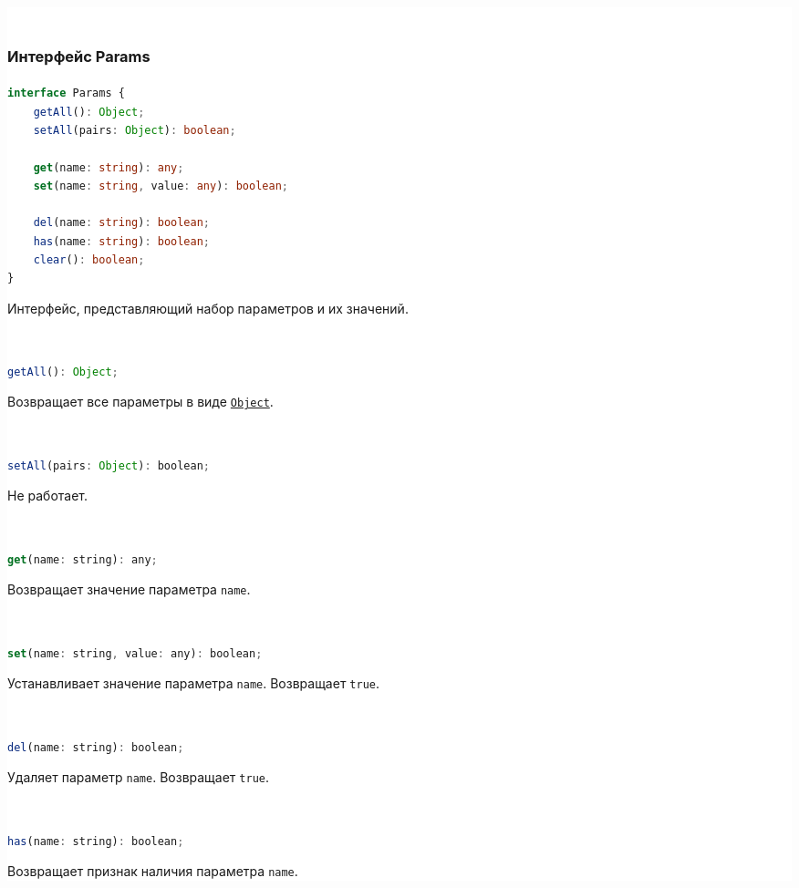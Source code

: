 &nbsp;

### Интерфейс Params<a name="params"></a>
```ts
interface Params {
	getAll(): Object;
	setAll(pairs: Object): boolean;
	
	get(name: string): any;
	set(name: string, value: any): boolean;
	
	del(name: string): boolean;
	has(name: string): boolean;
	clear(): boolean;
}
```
Интерфейс, представляющий набор параметров и их значений.

&nbsp;

```js
getAll(): Object;
```
Возвращает все параметры в виде [`Object`](https://developer.mozilla.org/ru/docs/Web/JavaScript/Reference/Global_Objects/Object).

&nbsp;

```js
setAll(pairs: Object): boolean;
```
Не работает.

&nbsp;

```js
get(name: string): any;
```
Возвращает значение параметра `name`.

&nbsp;

```js
set(name: string, value: any): boolean;
```
Устанавливает значение параметра `name`. Возвращает `true`.

&nbsp;

```js
del(name: string): boolean;
```
Удаляет параметр `name`. Возвращает `true`.

&nbsp;

```js
has(name: string): boolean;
```
Возвращает признак наличия параметра `name`.

